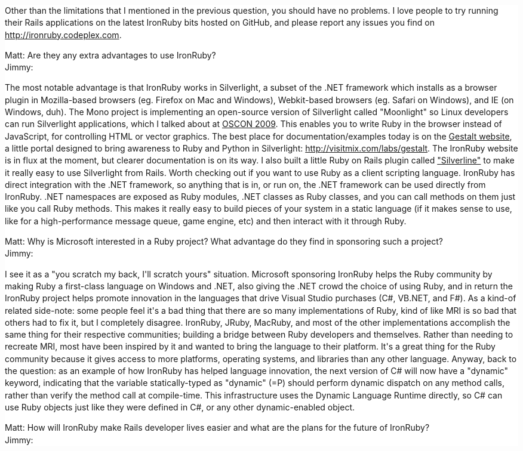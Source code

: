 Other than the limitations that I mentioned in the previous question, you should have no problems. I love people to try running their Rails applications on the latest IronRuby bits hosted on GitHub, and please report any issues you find on <a href="http://ironruby.codeplex.com">http://ironruby.codeplex.com</a>.
</div>

<div class='itv-question'><span class='matt-aimonetti'>Matt:</span>  Are they any extra advantages to use IronRuby?</div>
<div class='itv-answer'><span class='Jimmy'>Jimmy:</span> 

The most notable advantage is that IronRuby works in Silverlight, a subset of the .NET framework which installs as a browser plugin in Mozilla-based browsers (eg. Firefox on Mac and Windows), Webkit-based browsers (eg. Safari on Windows), and IE (on Windows, duh). The Mono project is implementing an open-source version of Silverlight called "Moonlight" so Linux developers can run Silverlight applications, which I talked about at <a href="http://blog.jimmy.schementi.com/2009/07/ironruby-at-oscon-2009-mono-moonlight.html">OSCON 2009</a>. This enables you to write Ruby in the browser instead of JavaScript, for controlling HTML or vector graphics. The best place for documentation/examples today is on the <a href="http://visitmix.com/labs/gestalt">Gestalt website</a>, a little portal designed to bring awareness to Ruby and Python in Silverlight: http://visitmix.com/labs/gestalt. The IronRuby website is in flux at the moment, but clearer documentation is on its way. I also built a little Ruby on Rails plugin called <a href="http://www.schementi.com/silverline/">"Silverline"</a> to make it really easy to use Silverlight from Rails. Worth checking out if you want to use Ruby as a client scripting language.
IronRuby has direct integration with the .NET framework, so anything that is in, or run on, the .NET framework can be used directly from IronRuby. .NET namespaces are exposed as Ruby modules, .NET classes as Ruby classes, and you can call methods on them just like you call Ruby methods. This makes it really easy to build pieces of your system in a static language (if it makes sense to use, like for a high-performance message queue, game engine, etc) and then interact with it through Ruby.
</div> 

<div class='itv-question'><span class='matt-aimonetti'>Matt:</span>  Why is Microsoft interested in a Ruby project? What advantage do they find in sponsoring such a project?</div>
<div class='itv-answer'><span class='Jimmy'>Jimmy:</span> 

I see it as a "you scratch my back, I'll scratch yours" situation. Microsoft sponsoring IronRuby helps the Ruby community by making Ruby a first-class language on Windows and .NET, also giving the .NET crowd the choice of using Ruby, and in return the IronRuby project helps promote innovation in the languages that drive Visual Studio purchases (C#, VB.NET, and F#).
As a kind-of related side-note: some people feel it's a bad thing that there are so many implementations of Ruby, kind of like MRI is so bad that others had to fix it, but I completely disagree. IronRuby, JRuby, MacRuby, and most of the other implementations accomplish the same thing for their respective communities; building a bridge between Ruby developers and themselves. Rather than needing to recreate MRI, most have been inspired by it and wanted to bring the language to their platform. It's a great thing for the Ruby community because it gives access to more platforms, operating systems, and libraries than any other language.
Anyway, back to the question: as an example of how IronRuby has helped language innovation, the next version of C# will now have a "dynamic" keyword, indicating that the variable statically-typed as "dynamic" (=P) should perform dynamic dispatch on any method calls, rather than verify the method call at compile-time. This infrastructure uses the Dynamic Language Runtime directly, so C# can use Ruby objects just like they were defined in C#, or any other dynamic-enabled object.
</div>

<div class='itv-question'><span class='matt-aimonetti'>Matt:</span>  How will IronRuby make Rails developer lives easier and what are the plans for the future of IronRuby?</div>
<div class='itv-answer'><span class='Jimmy'>Jimmy:</span> 
